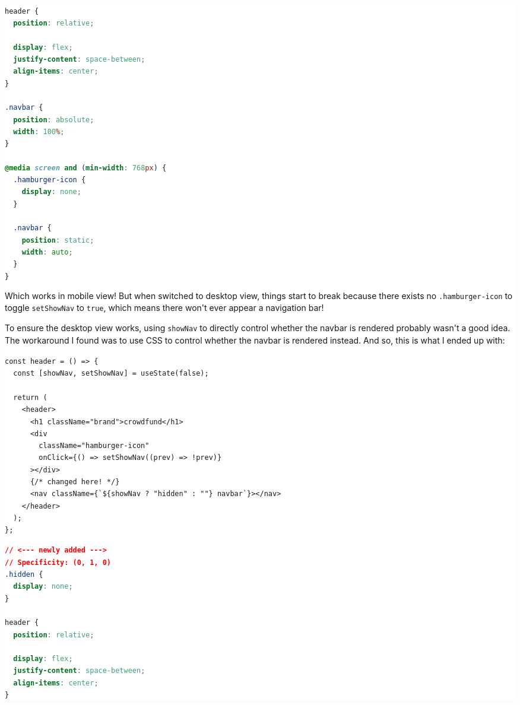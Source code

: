 ```css
header {
  position: relative;

  display: flex;
  justify-content: space-between;
  align-items: center;
}

.navbar {
  position: absolute;
  width: 100%;
}

@media screen and (min-width: 768px) {
  .hamburger-icon {
    display: none;
  }

  .navbar {
    position: static;
    width: auto;
  }
}
```

Which works in mobile view! But when switched to desktop view, things start to break because there exists no `.hamburger-icon` to toggle `setShowNav` to `true`, which means there won't ever appear a navigation bar!

To ensure the desktop view works, using `showNav` to directly control whether the navbar is rendered probably wasn't a good idea. The workaround I found was to use CSS to control whether the navbar is rendered instead. And so, this is what I ended up with:

```tsx
const header = () => {
  const [showNav, setShowNav] = useState(false);

  return (
    <header>
      <h1 className="brand">crowdfund</h1>
      <div
        className="hamburger-icon"
        onClick={() => setShowNav((prev) => !prev)}
      ></div>
      {/* changed here! */}
      <nav className={`${showNav ? "hidden" : ""} navbar`}></nav>
    </header>
  );
};
```

```css
// <--- newly added --->
// Specificity: (0, 1, 0)
.hidden {
  display: none;
}

header {
  position: relative;

  display: flex;
  justify-content: space-between;
  align-items: center;
}
```